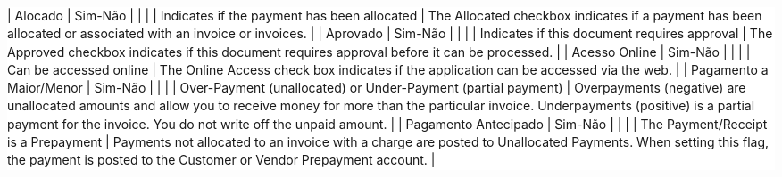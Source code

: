 |             Alocado             |       Sim-Não        |                                                                                                                                                                 |                    |                                                  |                   Indicates if the payment has been allocated                    |                                                                                                                                                                                                                                                                                                           The Allocated checkbox indicates if a payment has been allocated or associated with an invoice or invoices.                                                                                                                                                                                                                                                                                                           |
|            Aprovado             |       Sim-Não        |                                                                                                                                                                 |                    |                                                  |                   Indicates if this document requires approval                   |                                                                                                                                                                                                                                                                                                                 The Approved checkbox indicates if this document requires approval before it can be processed.                                                                                                                                                                                                                                                                                                                  |
|          Acesso Online          |       Sim-Não        |                                                                                                                                                                 |                    |                                                  |                              Can be accessed online                              |                                                                                                                                                                                                                                                                                                                      The Online Access check box indicates if the application can be accessed via the web.                                                                                                                                                                                                                                                                                                                      |
|     Pagamento a Maior/Menor     |       Sim-Não        |                                                                                                                                                                 |                    |                                                  |          Over-Payment (unallocated) or Under-Payment (partial payment)           |                                                                                                                                                                                                                                                   Overpayments (negative) are unallocated amounts and allow you to receive money for more than the particular invoice. Underpayments (positive) is a partial payment for the invoice. You do not write off the unpaid amount.                                                                                                                                                                                                                                                   |
|      Pagamento Antecipado       |       Sim-Não        |                                                                                                                                                                 |                    |                                                  |                       The Payment/Receipt is a Prepayment                        |                                                                                                                                                                                                                                                                       Payments not allocated to an invoice with a charge are posted to Unallocated Payments. When setting this flag, the payment is posted to the Customer or Vendor Prepayment account.                                                                                                                                                                                                                                                                        |